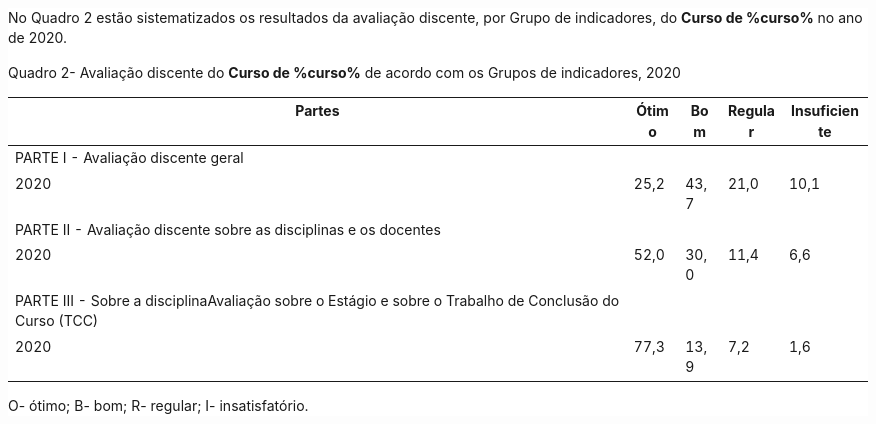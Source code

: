 No Quadro 2 estão sistematizados os resultados da avaliação discente, por Grupo de indicadores, do **Curso de %curso%** no ano de 2020.

Quadro 2- Avaliação discente do **Curso de %curso%** de acordo com os Grupos de indicadores, 2020

| Partes                                                                                                 | Ótimo | Bom |Regular | Insuficiente|
|--------------------------------------------------------------------------------------------------------|------|------|------|------|
| PARTE I - Avaliação discente geral                                                                     | | | | |
|                                                                                                   2020 | 25,2 | 43,7 | 21,0 | 10,1 |
| PARTE II - Avaliação discente sobre as disciplinas e os docentes                                       |      |      |      |      |
|                                                                                                   2020 | 52,0 | 30,0 | 11,4 | 6,6  |
| PARTE III - Sobre a disciplinaAvaliação sobre o Estágio e sobre o Trabalho de Conclusão do Curso (TCC) |      |      |      |      |
|                                                                                                   2020 | 77,3 | 13,9 | 7,2  | 1,6  |

O- ótimo; B- bom; R- regular; I- insatisfatório.

[^1]: Os dados dessa e das demais tabelas apresentadas neste relatório têm como fonte as informações básicas das avaliações discentes de cada ano letivo no qual o instrumento foi aplicado pela CPA.

